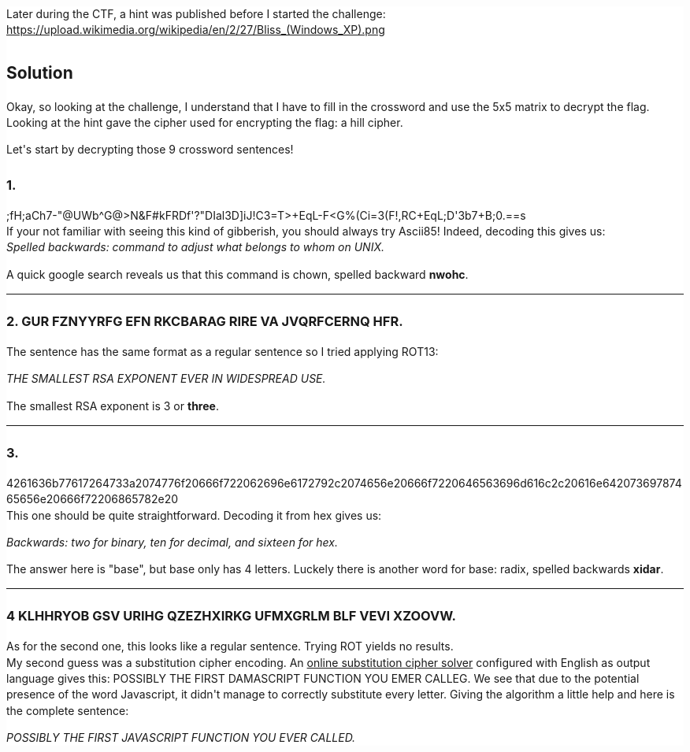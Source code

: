 Later during the CTF, a hint was published before I started the challenge:  
https://upload.wikimedia.org/wikipedia/en/2/27/Bliss_(Windows_XP).png

## Solution  
Okay, so looking at the challenge, I understand that I have to fill in the
crossword and use the 5x5 matrix to decrypt the flag. Looking at the hint gave
the cipher used for encrypting the flag: a hill cipher.

Let's start by decrypting those 9 crossword sentences!  
### 1.
;fH;aCh7-"@UWb^G@>N&F#kFRDf'?"DIal3D]iJ!C3=T>+EqL-F<G%(Ci=3(F!,RC+EqL;D'3b7+B;0.==s  
If your not familiar with seeing this kind of gibberish, you should always try
Ascii85! Indeed, decoding this gives us:  
*Spelled backwards: command to adjust what belongs to whom on UNIX.*

A quick google search reveals us that this command is chown, spelled backward
**nwohc**.

---  
### 2. GUR FZNYYRFG EFN RKCBARAG RIRE VA JVQRFCERNQ HFR.  
The sentence has the same format as a regular sentence so I tried applying
ROT13:

*THE SMALLEST RSA EXPONENT EVER IN WIDESPREAD USE.*

The smallest RSA exponent is 3 or **three**.

---  
### 3.
4261636b77617264733a2074776f20666f722062696e6172792c2074656e20666f7220646563696d616c2c20616e64207369787465656e20666f72206865782e20  
This one should be quite straightforward. Decoding it from hex gives us:

*Backwards: two for binary, ten for decimal, and sixteen for hex.*

The answer here is "base", but base only has 4 letters. Luckely there is
another word for base: radix, spelled backwards **xidar**.

---  
### 4 KLHHRYOB GSV URIHG QZEZHXIRKG UFMXGRLM BLF VEVI XZOOVW.  
As for the second one, this looks like a regular sentence. Trying ROT yields
no results.  
My second guess was a substitution cipher encoding. An [online substitution
cipher solver](https://www.guballa.de/substitution-solver) configured with
English as output language gives this: POSSIBLY THE FIRST DAMASCRIPT FUNCTION
YOU EMER CALLEG. We see that due to the potential presence of the word
Javascript, it didn't manage to correctly substitute every letter. Giving the
algorithm a little help and here is the complete sentence:

*POSSIBLY THE FIRST JAVASCRIPT FUNCTION YOU EVER CALLED.*
